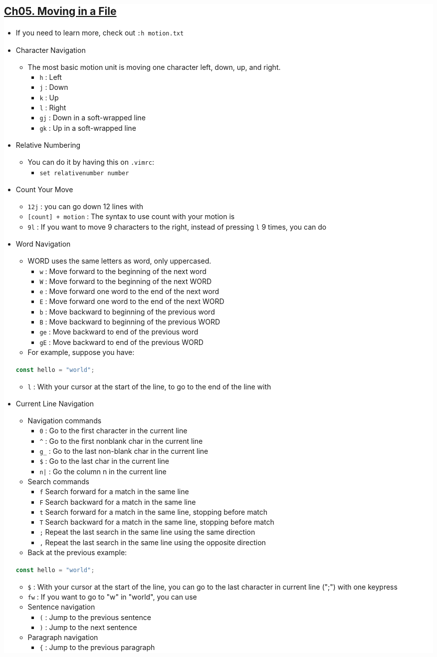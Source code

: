 ## [Ch05. Moving in a File](https://github.com/iggredible/Learn-Vim/blob/master/ch05_moving_in_file.md)

* If you need to learn more, check out `:h motion.txt`

* Character Navigation
  * The most basic motion unit is moving one character left, down, up, and right.
    * `h` : Left
    * `j` : Down
    * `k` : Up
    * `l` : Right
    * `gj` : Down in a soft-wrapped line
    * `gk` : Up in a soft-wrapped line

* Relative Numbering
  * You can do it by having this on `.vimrc`:
    * `set relativenumber number`

* Count Your Move
  * `12j` :  you can go down 12 lines with
  * `[count] + motion` : The syntax to use count with your motion is
  * `9l` :  If you want to move 9 characters to the right, instead of pressing `l` 9 times, you can do

* Word Navigation
  * WORD uses the same letters as word, only uppercased.
    * `w` : Move forward to the beginning of the next word
    * `W` : Move forward to the beginning of the next WORD
    * `e` : Move forward one word to the end of the next word
    * `E` : Move forward one word to the end of the next WORD
    * `b` : Move backward to beginning of the previous word
    * `B` : Move backward to beginning of the previous WORD
    * `ge` : Move backward to end of the previous word
    * `gE` : Move backward to end of the previous WORD
  * For example, suppose you have:
  ```javascript
  const hello = "world";
  ```
    * `l` : With your cursor at the start of the line, to go to the end of the line with

* Current Line Navigation
  * Navigation commands
    * `0` : Go to the first character in the current line
    * `^` : Go to the first nonblank char in the current line
    * `g_` : Go to the last non-blank char in the current line
    * `$` : Go to the last char in the current line
    * `n|` : Go the column n in the current line
  * Search commands
    * `f`    Search forward for a match in the same line
    * `F`    Search backward for a match in the same line
    * `t`    Search forward for a match in the same line, stopping before match
    * `T`    Search backward for a match in the same line, stopping before match
    * `;`    Repeat the last search in the same line using the same direction
    * `,`    Repeat the last search in the same line using the opposite direction
  * Back at the previous example:
  ```javascript
  const hello = "world";
  ```
    * `$` : With your cursor at the start of the line, you can go to the last character in current line (";") with one keypress
    * `fw` : If you want to go to "w" in "world", you can use
  * Sentence navigation
    * `(` : Jump to the previous sentence
    * `)` : Jump to the next sentence
  * Paragraph navigation
    * `{` : Jump to the previous paragraph